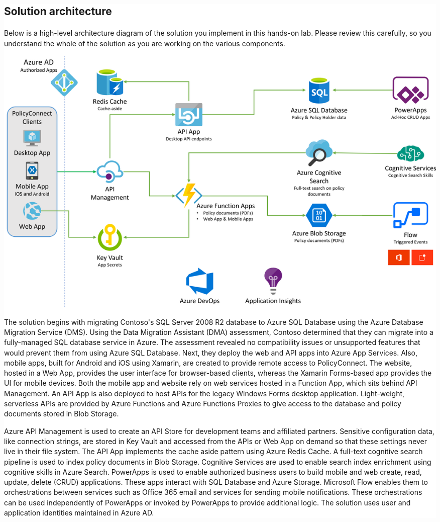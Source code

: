 ## Solution architecture

Below is a high-level architecture diagram of the solution you implement in this hands-on lab. Please review this carefully, so you understand the whole of the solution as you are working on the various components.

![This solution diagram includes a high-level overview of the architecture implemented within this hands-on lab.](./media/preferred-solution-architecture.png "Preferred Solution diagram")

The solution begins with migrating Contoso's SQL Server 2008 R2 database to Azure SQL Database using the Azure Database Migration Service (DMS). Using the Data Migration Assistant (DMA) assessment, Contoso determined that they can migrate into a fully-managed SQL database service in Azure. The assessment revealed no compatibility issues or unsupported features that would prevent them from using Azure SQL Database. Next, they deploy the web and API apps into Azure App Services. Also, mobile apps, built for Android and iOS using Xamarin, are created to provide remote access to PolicyConnect. The website, hosted in a Web App, provides the user interface for browser-based clients, whereas the Xamarin Forms-based app provides the UI for mobile devices. Both the mobile app and website rely on web services hosted in a Function App, which sits behind API Management. An API App is also deployed to host APIs for the legacy Windows Forms desktop application. Light-weight, serverless APIs are provided by Azure Functions and Azure Functions Proxies to give access to the database and policy documents stored in Blob Storage.

Azure API Management is used to create an API Store for development teams and affiliated partners. Sensitive configuration data, like connection strings, are stored in Key Vault and accessed from the APIs or Web App on demand so that these settings never live in their file system. The API App implements the cache aside pattern using Azure Redis Cache. A full-text cognitive search pipeline is used to index policy documents in Blob Storage. Cognitive Services are used to enable search index enrichment using cognitive skills in Azure Search. PowerApps is used to enable authorized business users to build mobile and web create, read, update, delete (CRUD) applications. These apps interact with SQL Database and Azure Storage. Microsoft Flow enables them to orchestrations between services such as Office 365 email and services for sending mobile notifications. These orchestrations can be used independently of PowerApps or invoked by PowerApps to provide additional logic. The solution uses user and application identities maintained in Azure AD.
